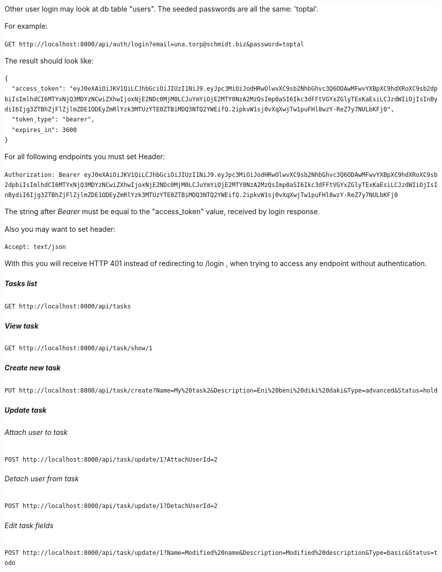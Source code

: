 Other user login may look at db table  "users". The seeded passwords are all the same: 'toptal'.   

For example:

    GET http://localhost:8000/api/auth/login?email=una.torp@schmidt.biz&password=toptal

The result should look like:

    {
      "access_token": "eyJ0eXAiOiJKV1QiLCJhbGciOiJIUzI1NiJ9.eyJpc3MiOiJodHRwOlwvXC9sb2NhbGhvc3Q6ODAwMFwvYXBpXC9hdXRoXC9sb2dpbiIsImlhdCI6MTYxNjQ3MDYzNCwiZXhwIjoxNjE2NDc0MjM0LCJuYmYiOjE2MTY0NzA2MzQsImp0aSI6Ikc3dFFtVGYxZGlyTExKaEsiLCJzdWIiOjIsInBydiI6Ijg3ZTBhZjFlZjlmZDE1ODEyZmRlYzk3MTUzYTE0ZTBiMDQ3NTQ2YWEifQ.2ipkvW1sj0vXqXwjTw1puFHl8wzY-ReZ7y7NULbKFj0",
      "token_type": "bearer",
      "expires_in": 3600
    }
    
For all following endpoints you must set Header:
 
    Authorization: Bearer eyJ0eXAiOiJKV1QiLCJhbGciOiJIUzI1NiJ9.eyJpc3MiOiJodHRwOlwvXC9sb2NhbGhvc3Q6ODAwMFwvYXBpXC9hdXRoXC9sb2dpbiIsImlhdCI6MTYxNjQ3MDYzNCwiZXhwIjoxNjE2NDc0MjM0LCJuYmYiOjE2MTY0NzA2MzQsImp0aSI6Ikc3dFFtVGYxZGlyTExKaEsiLCJzdWIiOjIsInBydiI6Ijg3ZTBhZjFlZjlmZDE1ODEyZmRlYzk3MTUzYTE0ZTBiMDQ3NTQ2YWEifQ.2ipkvW1sj0vXqXwjTw1puFHl8wzY-ReZ7y7NULbKFj0
    
The string after *Bearer* must be equal to the "access_token" value, received by login response.

Also you may want to set header:
    
    Accept: text/json
    
With this you will receive HTTP 401 instead of redirecting to /login , when trying to access any endpoint without authentication.  
 

##### Tasks list

    GET http://localhost:8000/api/tasks
    
##### View task 
    
    GET http://localhost:8000/api/task/show/1
    
##### Create new task

    PUT http://localhost:8000/api/task/create?Name=My%20task2&Description=Eni%20beni%20diki%20daki&Type=advanced&Status=hold 

##### Update task

###### Attach user to task
    
    POST http://localhost:8000/api/task/update/1?AttachUserId=2
    
###### Detach user from task
    
    POST http://localhost:8000/api/task/update/1?DetachUserId=2
    
###### Edit task fields

    POST http://localhost:8000/api/task/update/1?Name=Modified%20name&Description=Modified%20description&Type=basic&Status=todo
    